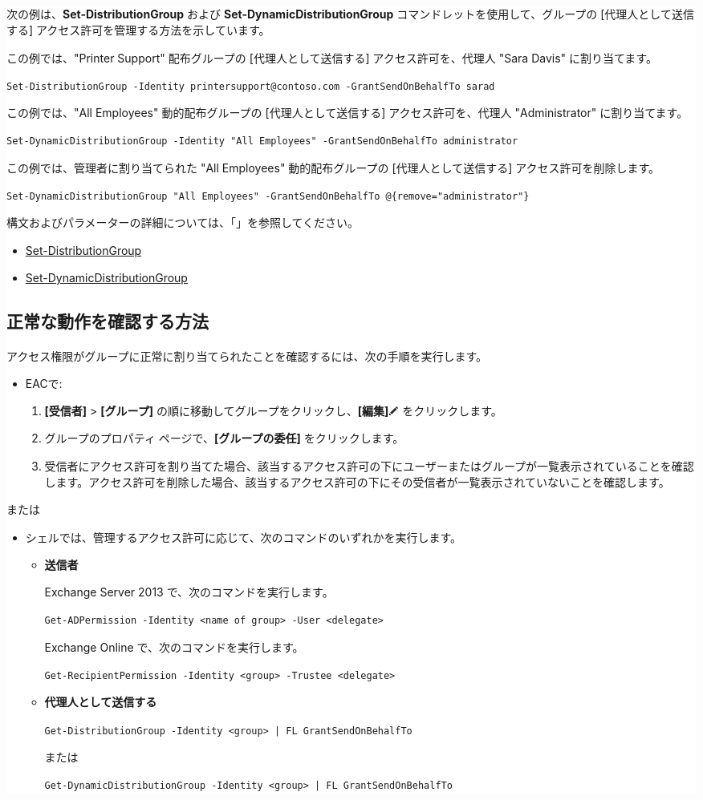次の例は、**Set-DistributionGroup** および **Set-DynamicDistributionGroup** コマンドレットを使用して、グループの \[代理人として送信する\] アクセス許可を管理する方法を示しています。

この例では、"Printer Support" 配布グループの \[代理人として送信する\] アクセス許可を、代理人 "Sara Davis" に割り当てます。

    Set-DistributionGroup -Identity printersupport@contoso.com -GrantSendOnBehalfTo sarad

この例では、"All Employees" 動的配布グループの \[代理人として送信する\] アクセス許可を、代理人 "Administrator" に割り当てます。

    Set-DynamicDistributionGroup -Identity "All Employees" -GrantSendOnBehalfTo administrator

この例では、管理者に割り当てられた "All Employees" 動的配布グループの \[代理人として送信する\] アクセス許可を削除します。

    Set-DynamicDistributionGroup "All Employees" -GrantSendOnBehalfTo @{remove="administrator"}

構文およびパラメーターの詳細については、「」を参照してください。

  - [Set-DistributionGroup](https://technet.microsoft.com/ja-jp/library/bb124955\(v=exchg.150\))

  - [Set-DynamicDistributionGroup](https://technet.microsoft.com/ja-jp/library/bb123796\(v=exchg.150\))

## 正常な動作を確認する方法

アクセス権限がグループに正常に割り当てられたことを確認するには、次の手順を実行します。

  - EACで:
    
    1.  **\[受信者\]** \> **\[グループ\]** の順に移動してグループをクリックし、**\[編集\]**![編集アイコン](images/Bb124582.6f53ccb2-1f13-4c02-bea0-30690e6ea71d(EXCHG.150).gif "編集アイコン") をクリックします。
    
    2.  グループのプロパティ ページで、**\[グループの委任\]** をクリックします。
    
    3.  受信者にアクセス許可を割り当てた場合、該当するアクセス許可の下にユーザーまたはグループが一覧表示されていることを確認します。アクセス許可を削除した場合、該当するアクセス許可の下にその受信者が一覧表示されていないことを確認します。

または

  - シェルでは、管理するアクセス許可に応じて、次のコマンドのいずれかを実行します。
    
      - **送信者**
        
        Exchange Server 2013 で、次のコマンドを実行します。
        
            Get-ADPermission -Identity <name of group> -User <delegate>
        
        Exchange Online で、次のコマンドを実行します。
        
            Get-RecipientPermission -Identity <group> -Trustee <delegate>
    
      - **代理人として送信する**
        
            Get-DistributionGroup -Identity <group> | FL GrantSendOnBehalfTo
        
        または
        
            Get-DynamicDistributionGroup -Identity <group> | FL GrantSendOnBehalfTo

